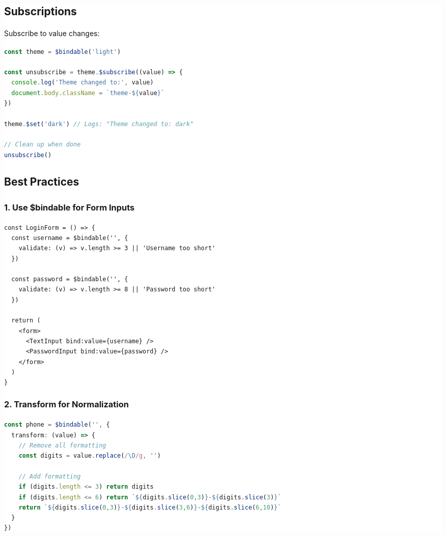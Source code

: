 ## Subscriptions

Subscribe to value changes:

```typescript
const theme = $bindable('light')

const unsubscribe = theme.$subscribe((value) => {
  console.log('Theme changed to:', value)
  document.body.className = `theme-${value}`
})

theme.$set('dark') // Logs: "Theme changed to: dark"

// Clean up when done
unsubscribe()
```

## Best Practices

### 1. Use $bindable for Form Inputs

```tsx
const LoginForm = () => {
  const username = $bindable('', {
    validate: (v) => v.length >= 3 || 'Username too short'
  })
  
  const password = $bindable('', {
    validate: (v) => v.length >= 8 || 'Password too short'
  })
  
  return (
    <form>
      <TextInput bind:value={username} />
      <PasswordInput bind:value={password} />
    </form>
  )
}
```

### 2. Transform for Normalization

```typescript
const phone = $bindable('', {
  transform: (value) => {
    // Remove all formatting
    const digits = value.replace(/\D/g, '')
    
    // Add formatting
    if (digits.length <= 3) return digits
    if (digits.length <= 6) return `${digits.slice(0,3)}-${digits.slice(3)}`
    return `${digits.slice(0,3)}-${digits.slice(3,6)}-${digits.slice(6,10)}`
  }
})
```
